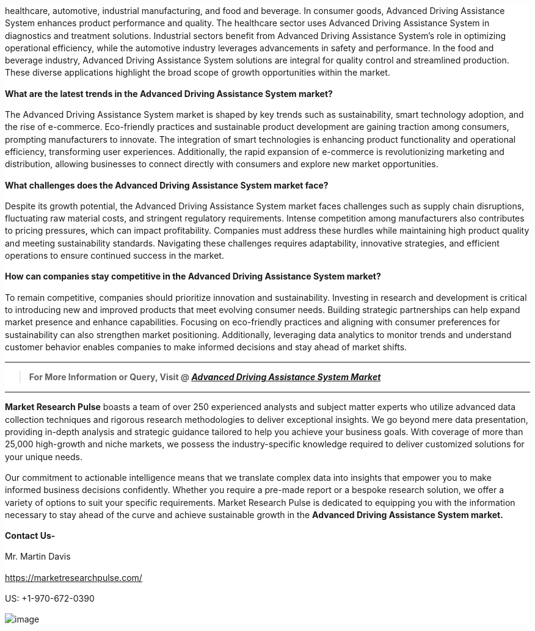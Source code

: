 healthcare, automotive, industrial manufacturing, and food and beverage. In consumer goods, Advanced Driving Assistance System enhances product performance and quality. The healthcare sector uses Advanced Driving Assistance System in diagnostics and treatment solutions. Industrial sectors benefit from Advanced Driving Assistance System&rsquo;s role in optimizing operational efficiency, while the automotive industry leverages advancements in safety and performance. In the food and beverage industry, Advanced Driving Assistance System solutions are integral for quality control and streamlined production. These diverse applications highlight the broad scope of growth opportunities within the market.</p><p><strong>What are the latest trends in the Advanced Driving Assistance System market?</strong></p><p>The Advanced Driving Assistance System market is shaped by key trends such as sustainability, smart technology adoption, and the rise of e-commerce. Eco-friendly practices and sustainable product development are gaining traction among consumers, prompting manufacturers to innovate. The integration of smart technologies is enhancing product functionality and operational efficiency, transforming user experiences. Additionally, the rapid expansion of e-commerce is revolutionizing marketing and distribution, allowing businesses to connect directly with consumers and explore new market opportunities.</p><p><strong>What challenges does the Advanced Driving Assistance System market face?</strong></p><p>Despite its growth potential, the Advanced Driving Assistance System market faces challenges such as supply chain disruptions, fluctuating raw material costs, and stringent regulatory requirements. Intense competition among manufacturers also contributes to pricing pressures, which can impact profitability. Companies must address these hurdles while maintaining high product quality and meeting sustainability standards. Navigating these challenges requires adaptability, innovative strategies, and efficient operations to ensure continued success in the market.</p><p><strong>How can companies stay competitive in the Advanced Driving Assistance System market?</strong></p><p>To remain competitive, companies should prioritize innovation and sustainability. Investing in research and development is critical to introducing new and improved products that meet evolving consumer needs. Building strategic partnerships can help expand market presence and enhance capabilities. Focusing on eco-friendly practices and aligning with consumer preferences for sustainability can also strengthen market positioning. Additionally, leveraging data analytics to monitor trends and understand customer behavior enables companies to make informed decisions and stay ahead of market shifts.</p><hr /><blockquote><p><strong>For More Information or Query, Visit @&nbsp;<em><a href="https://marketresearchpulse.com/report/101786/advanced-driving-assistance-system-market?utm_source=Linkedin&utm_medium=022">Advanced Driving Assistance System Market</a></em></strong></p></blockquote><hr /><p><strong>Market Research Pulse</strong> boasts a team of over 250 experienced analysts and subject matter experts who utilize advanced data collection techniques and rigorous research methodologies to deliver exceptional insights. We go beyond mere data presentation, providing in-depth analysis and strategic guidance tailored to help you achieve your business goals. With coverage of more than 25,000 high-growth and niche markets, we possess the industry-specific knowledge required to deliver customized solutions for your unique needs.</p><p>Our commitment to actionable intelligence means that we translate complex data into insights that empower you to make informed business decisions confidently. Whether you require a pre-made report or a bespoke research solution, we offer a variety of options to suit your specific requirements. Market Research Pulse is dedicated to equipping you with the information necessary to stay ahead of the curve and achieve sustainable growth in the <strong>Advanced Driving Assistance System market.</strong></p><p><strong>Contact Us-</strong></p><p>Mr. Martin Davis</p><p>https://marketresearchpulse.com/</p><p>US: +1-970-672-0390</p>
![image](https://github.com/user-attachments/assets/c05473a2-c413-4e58-bfa0-96f249c45857)
